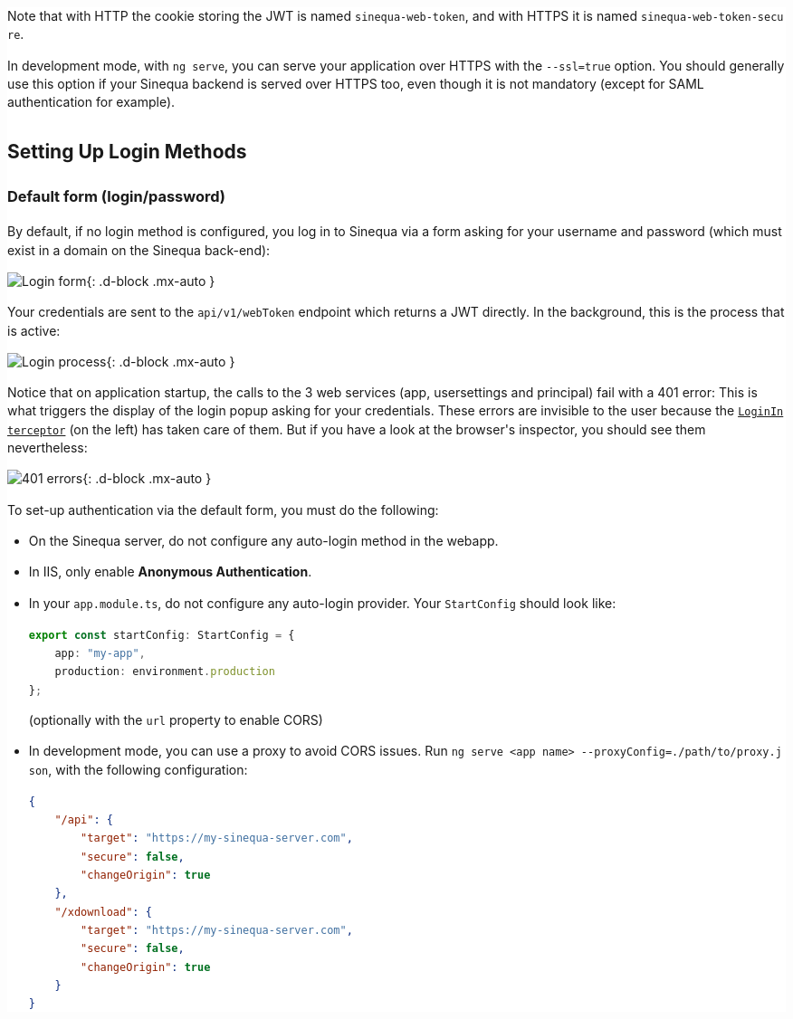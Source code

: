 Note that with HTTP the cookie storing the JWT is named `sinequa-web-token`, and with HTTPS it is named `sinequa-web-token-secure`.

In development mode, with `ng serve`, you can serve your application over HTTPS with the `--ssl=true` option. You should generally use this option if your Sinequa backend is served over HTTPS too, even though it is not mandatory (except for SAML authentication for example).

## Setting Up Login Methods

### Default form (login/password)

By default, if no login method is configured, you log in to Sinequa via a form asking for your username and password (which must exist in a domain on the Sinequa back-end):

![Login form]({{site.baseurl}}assets/tipstricks/login-form.png){: .d-block .mx-auto }

Your credentials are sent to the `api/v1/webToken` endpoint which returns a JWT directly. In the background, this is the process that is active:

![Login process]({{site.baseurl}}assets/tipstricks/login-process-default.png){: .d-block .mx-auto }

Notice that on application startup, the calls to the 3 web services (app, usersettings and principal) fail with a 401 error: This is what triggers the display of the login popup asking for your credentials. These errors are invisible to the user because the [`LoginInterceptor`]({{site.baseurl}}core/interceptors/LoginInterceptor.html) (on the left) has taken care of them. But if you have a look at the browser's inspector, you should see them nevertheless:

![401 errors]({{site.baseurl}}assets/tipstricks/login-process-default-401.png){: .d-block .mx-auto }

To set-up authentication via the default form, you must do the following:

- On the Sinequa server, do not configure any auto-login method in the webapp.
- In IIS, only enable **Anonymous Authentication**.
- In your `app.module.ts`, do not configure any auto-login provider. Your `StartConfig` should look like:

    ```ts
    export const startConfig: StartConfig = {
        app: "my-app",
        production: environment.production
    };
    ```

    (optionally with the `url` property to enable CORS)

- In development mode, you can use a proxy to avoid CORS issues. Run `ng serve <app name> --proxyConfig=./path/to/proxy.json`, with the following configuration:

    ```json
    {
        "/api": {
            "target": "https://my-sinequa-server.com",
            "secure": false,
            "changeOrigin": true
        },
        "/xdownload": {
            "target": "https://my-sinequa-server.com",
            "secure": false,
            "changeOrigin": true
        }
    }
    ```
